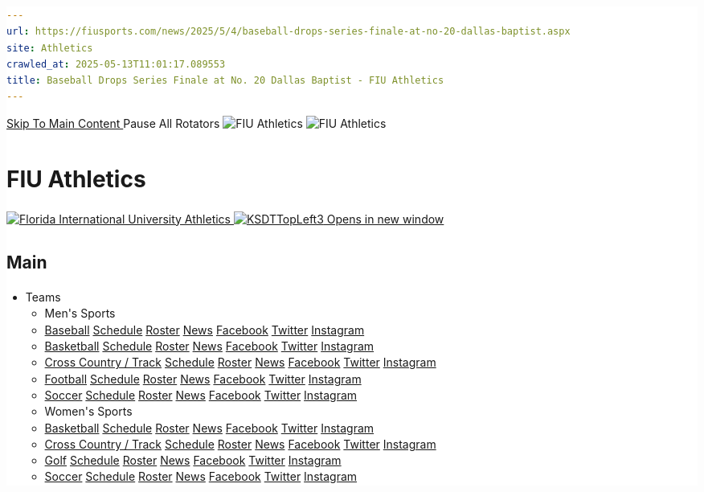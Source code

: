```yaml
---
url: https://fiusports.com/news/2025/5/4/baseball-drops-series-finale-at-no-20-dallas-baptist.aspx
site: Athletics
crawled_at: 2025-05-13T11:01:17.089553
title: Baseball Drops Series Finale at No. 20 Dallas Baptist - FIU Athletics
---
```


[ Skip To Main Content ](https://fiusports.com/news/2025/5/4/baseball-drops-series-finale-at-no-20-dallas-baptist.aspx#main-content) Pause All Rotators 
![FIU Athletics](https://dxbhsrqyrr690.cloudfront.net/sidearm.nextgen.sites/fiu.sidearmsports.com/images/responsive_2024/logo_main.svg) ![FIU Athletics](https://dxbhsrqyrr690.cloudfront.net/sidearm.nextgen.sites/fiu.sidearmsports.com/images/responsive_2024/logo_main.svg)
# FIU Athletics
[ ![Florida International University Athletics](https://dxbhsrqyrr690.cloudfront.net/sidearm.nextgen.sites/fiu.sidearmsports.com/images/responsive_2024/logo_main.svg) ](https://fiusports.com/)
[ ![KSDTTopLeft3](https://fiusports.com/images/2024/10/30/KSDTTopLeft3.png) Opens in new window ](https://fiusports.com/common/controls/adhandler.aspx?ad_id=1&target=https://www.ksdt-cpa.com "Top Left Header Ad Space")
## Main
  * Teams
    * Men's Sports
    * [Baseball](https://fiusports.com/sports/baseball) [Schedule](https://fiusports.com/sports/baseball/schedule) [Roster](https://fiusports.com/sports/baseball/roster) [News](https://fiusports.com/sports/baseball/archives) [Facebook](https://www.facebook.com/FIUAthletics/) [Twitter](https://twitter.com/FIUBaseball) [Instagram](https://instagram.com/fiu_baseball)
    * [Basketball](https://fiusports.com/sports/mens-basketball) [Schedule](https://fiusports.com/sports/mens-basketball/schedule) [Roster](https://fiusports.com/sports/mens-basketball/roster) [News](https://fiusports.com/sports/mens-basketball/archives) [Facebook](https://www.facebook.com/FIUAthletics/) [Twitter](https://twitter.com/@FIUHoops) [Instagram](https://instagram.com/fiuhoops)
    * [Cross Country / Track](https://fiusports.com/sports/mens-cross-country) [Schedule](https://fiusports.com/sports/mens-cross-country/schedule) [Roster](https://fiusports.com/sports/mens-cross-country/roster) [News](https://fiusports.com/sports/mens-cross-country/archives) [Facebook](https://www.facebook.com/FIUAthletics/) [Twitter](https://twitter.com/fiutrackxc) [Instagram](https://instagram.com/fiutrackxc)
    * [Football](https://fiusports.com/sports/football) [Schedule](https://fiusports.com/sports/football/schedule) [Roster](https://fiusports.com/sports/football/roster) [News](https://fiusports.com/sports/football/archives) [Facebook](https://www.facebook.com/FIUAthletics/) [Twitter](https://twitter.com/FIUFootball) [Instagram](https://instagram.com/fiu.football)
    * [Soccer](https://fiusports.com/sports/mens-soccer) [Schedule](https://fiusports.com/sports/mens-soccer/schedule) [Roster](https://fiusports.com/sports/mens-soccer/roster) [News](https://fiusports.com/sports/mens-soccer/archives) [Facebook](https://www.facebook.com/FIUAthletics/) [Twitter](https://twitter.com/FIUMensSoccer) [Instagram](https://instagram.com/fiumsoccer)
    * Women's Sports
    * [Basketball](https://fiusports.com/sports/womens-basketball) [Schedule](https://fiusports.com/sports/womens-basketball/schedule) [Roster](https://fiusports.com/sports/womens-basketball/roster) [News](https://fiusports.com/sports/womens-basketball/archives) [Facebook](https://www.facebook.com/FIUAthletics/) [Twitter](https://twitter.com/@FIUWBB) [Instagram](https://instagram.com/fiuwbb)
    * [Cross Country / Track](https://fiusports.com/sports/womens-track-and-field) [Schedule](https://fiusports.com/sports/womens-track-and-field/schedule) [Roster](https://fiusports.com/sports/womens-track-and-field/roster) [News](https://fiusports.com/sports/womens-track-and-field/archives) [Facebook](https://www.facebook.com/FIUAthletics/) [Twitter](https://twitter.com/fiutrackxc) [Instagram](https://instagram.com/fiutrackxc)
    * [Golf](https://fiusports.com/sports/womens-golf) [Schedule](https://fiusports.com/sports/womens-golf/schedule) [Roster](https://fiusports.com/sports/womens-golf/roster) [News](https://fiusports.com/sports/womens-golf/archives) [Facebook](https://www.facebook.com/FIUAthletics/) [Twitter](https://twitter.com/FIUAthletics) [Instagram](https://instagram.com/fiuwgolf)
    * [Soccer](https://fiusports.com/sports/womens-soccer) [Schedule](https://fiusports.com/sports/womens-soccer/schedule) [Roster](https://fiusports.com/sports/womens-soccer/roster) [News](https://fiusports.com/sports/womens-soccer/archives) [Facebook](https://www.facebook.com/FIUAthletics/) [Twitter](https://twitter.com/FIUWSoccer) [Instagram](https://instagram.com/fiuwsoccer)